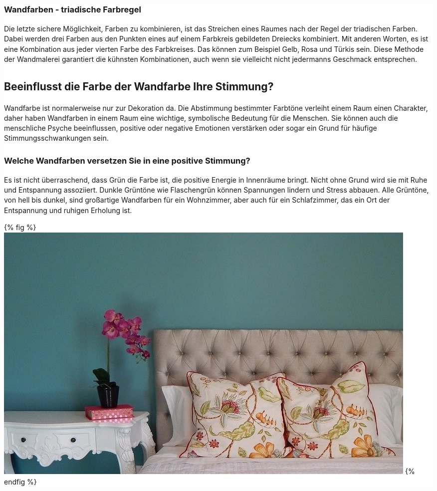 ### Wandfarben - triadische Farbregel

Die letzte sichere Möglichkeit, Farben zu kombinieren, ist das Streichen eines Raumes nach der Regel der triadischen Farben. Dabei werden drei Farben aus den Punkten eines auf einem Farbkreis gebildeten Dreiecks kombiniert. Mit anderen Worten, es ist eine Kombination aus jeder vierten Farbe des Farbkreises. Das können zum Beispiel Gelb, Rosa und Türkis sein. Diese Methode der Wandmalerei garantiert die kühnsten Kombinationen, auch wenn sie vielleicht nicht jedermanns Geschmack entsprechen.

## Beeinflusst die Farbe der Wandfarbe Ihre Stimmung?

Wandfarbe ist normalerweise nur zur Dekoration da. Die Abstimmung bestimmter Farbtöne verleiht einem Raum einen Charakter, daher haben Wandfarben in einem Raum eine wichtige, symbolische Bedeutung für die Menschen. Sie können auch die menschliche Psyche beeinflussen, positive oder negative Emotionen verstärken oder sogar ein Grund für häufige Stimmungsschwankungen sein.

### Welche Wandfarben versetzen Sie in eine positive Stimmung?

Es ist nicht überraschend, dass Grün die Farbe ist, die positive Energie in Innenräume bringt. Nicht ohne Grund wird sie mit Ruhe und Entspannung assoziiert. Dunkle Grüntöne wie Flaschengrün können Spannungen lindern und Stress abbauen. Alle Grüntöne, von hell bis dunkel, sind großartige Wandfarben für ein Wohnzimmer, aber auch für ein Schlafzimmer, das ein Ort der Entspannung und ruhigen Erholung ist.

{% fig %}
![What wall paint colors set you in a positive mood?](/uploads/jakie-kolory-scian-w-pokoju-nastrajaja-pozytywnie.jpg "What wall paint colors set you in a positive mood?")
{% endfig %}

